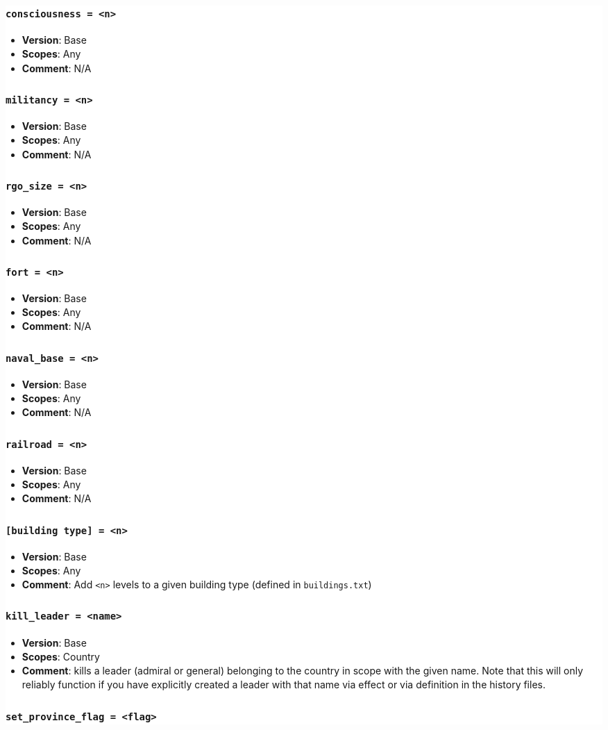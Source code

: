 ### `consciousness = <n>`

- **Version**: Base
- **Scopes**: Any
- **Comment**: N/A

### `militancy = <n>`

- **Version**: Base
- **Scopes**: Any
- **Comment**: N/A

### `rgo_size = <n>`

- **Version**: Base
- **Scopes**: Any
- **Comment**: N/A

### `fort = <n>`

- **Version**: Base
- **Scopes**: Any
- **Comment**: N/A

### `naval_base = <n>`

- **Version**: Base
- **Scopes**: Any
- **Comment**: N/A

### `railroad = <n>`

- **Version**: Base
- **Scopes**: Any
- **Comment**: N/A

### `[building type] = <n>`

- **Version**: Base
- **Scopes**: Any
- **Comment**: Add `<n>` levels to a given building type (defined in `buildings.txt`)

### `kill_leader = <name>`

- **Version**: Base
- **Scopes**: Country
- **Comment**: kills a leader (admiral or general) belonging to the country in scope with the given name. Note that this will only reliably function if you have explicitly created a leader with that name via effect or via definition in the history files.

### `set_province_flag = <flag>`
